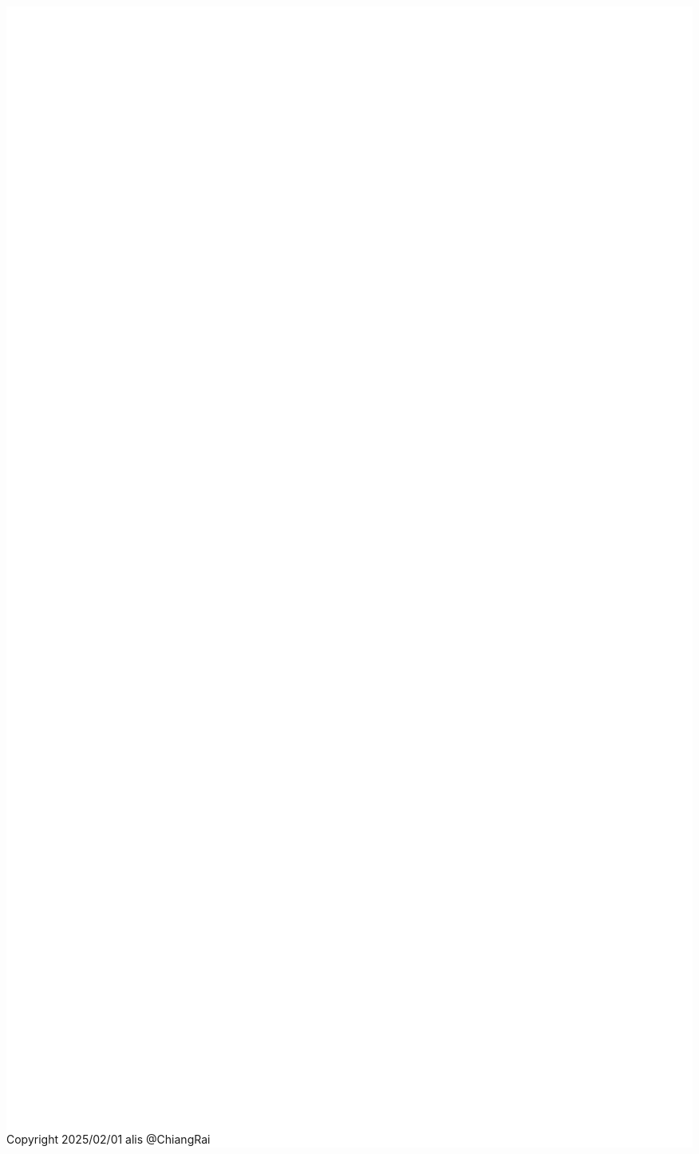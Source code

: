 
<br><br><br>








<br><br><br><br><br><br><br><br><br>





<br><br>

<br><br><br><br><br><br>





<br><br><br><br><br><br><br><br><br><br><br><br><br><br><br><br><br><br><br><br><br><br><br><br><br><br><br><br><br><br><br><br><br><br><br><br><br><br><br><br><br><br><br><br><br><br>




<footer>
<p>Copyright 2025/02/01 alis @ChiangRai</p>
</footer>


<script src="https://code.jquery.com/jquery-1.12.4.min.js" type="text/javascript"></script>
<script src="https://cdnjs.cloudflare.com/ajax/libs/lightbox2/2.7.1/js/lightbox.min.js" type="text/javascript"></script>

<script type='text/javascript' src='https://torokoid.github.io/shiba/jquery.js?ver=1.12.4'></script>
<script src="https://torokoid.github.io/shiba/jquery.goup.min.js"></script>
<script src="https://torokoid.github.io/shiba/my.js"></script>
